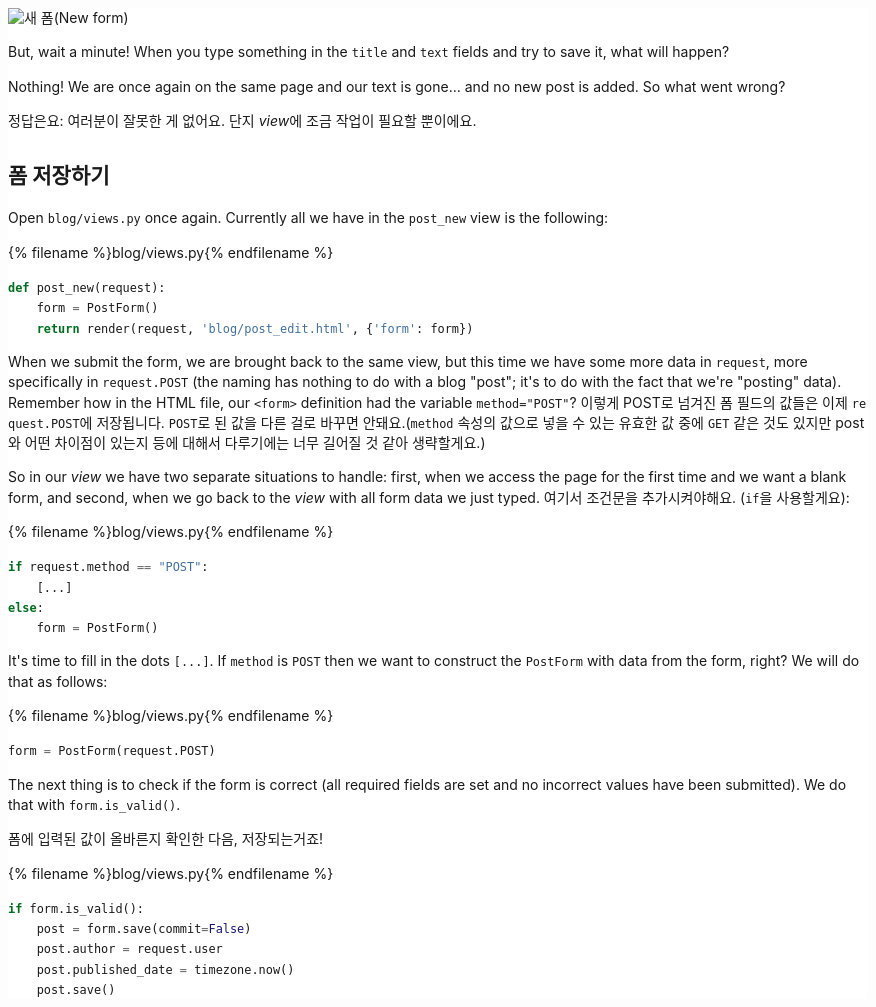 ![새 폼(New form)](images/new_form2.png)

But, wait a minute! When you type something in the `title` and `text` fields and try to save it, what will happen?

Nothing! We are once again on the same page and our text is gone… and no new post is added. So what went wrong?

정답은요: 여러분이 잘못한 게 없어요. 단지 *view*에 조금 작업이 필요할 뿐이에요.

## 폼 저장하기

Open `blog/views.py` once again. Currently all we have in the `post_new` view is the following:

{% filename %}blog/views.py{% endfilename %}

```python
def post_new(request):
    form = PostForm()
    return render(request, 'blog/post_edit.html', {'form': form})
```

When we submit the form, we are brought back to the same view, but this time we have some more data in `request`, more specifically in `request.POST` (the naming has nothing to do with a blog "post"; it's to do with the fact that we're "posting" data). Remember how in the HTML file, our `<form>` definition had the variable `method="POST"`? 이렇게 POST로 넘겨진 폼 필드의 값들은 이제 `request.POST`에 저장됩니다. `POST`로 된 값을 다른 걸로 바꾸면 안돼요.(`method` 속성의 값으로 넣을 수 있는 유효한 값 중에 `GET` 같은 것도 있지만 post와 어떤 차이점이 있는지 등에 대해서 다루기에는 너무 길어질 것 같아 생략할게요.)

So in our *view* we have two separate situations to handle: first, when we access the page for the first time and we want a blank form, and second, when we go back to the *view* with all form data we just typed. 여기서 조건문을 추가시켜야해요. (`if`을 사용할게요):

{% filename %}blog/views.py{% endfilename %}

```python
if request.method == "POST":
    [...]
else:
    form = PostForm()
```

It's time to fill in the dots `[...]`. If `method` is `POST` then we want to construct the `PostForm` with data from the form, right? We will do that as follows:

{% filename %}blog/views.py{% endfilename %}

```python
form = PostForm(request.POST)
```

The next thing is to check if the form is correct (all required fields are set and no incorrect values have been submitted). We do that with `form.is_valid()`.

폼에 입력된 값이 올바른지 확인한 다음, 저장되는거죠!

{% filename %}blog/views.py{% endfilename %}

```python
if form.is_valid():
    post = form.save(commit=False)
    post.author = request.user
    post.published_date = timezone.now()
    post.save()
```
